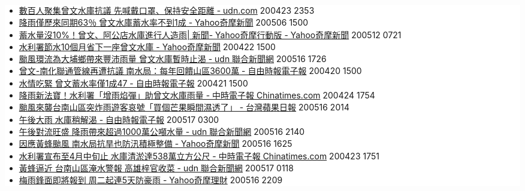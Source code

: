 - [數百人聚集曾文水庫抗議 先喊戴口罩、保持安全距離 - udn.com](https://udn.com/news/story/7326/4513766 "數百人聚集曾文水庫抗議 先喊戴口罩、保持安全距離 - udn.com") 200423 2353
- [降雨僅歷來同期63％ 曾文水庫蓄水率不到1成 - Yahoo奇摩新聞](https://tw.news.yahoo.com/%E9%99%8D%E9%9B%A8%E5%83%85%E6%AD%B7%E4%BE%86%E5%90%8C%E6%9C%9F63-%E6%9B%BE%E6%96%87%E6%B0%B4%E5%BA%AB%E8%93%84%E6%B0%B4%E7%8E%87%E4%B8%8D%E5%88%B01%E6%88%90-084056013.html "降雨僅歷來同期63％ 曾文水庫蓄水率不到1成 - Yahoo奇摩新聞") 200506 1500
- [蓄水量沒10%！曾文、阿公店水庫進行人造雨| 新聞- Yahoo奇摩行動版 - Yahoo奇摩新聞](https://tw.news.yahoo.com/%E8%93%84%E6%B0%B4%E9%87%8F%E6%B2%9210-%E6%9B%BE%E6%96%87-%E9%98%BF%E5%85%AC%E5%BA%97%E6%B0%B4%E5%BA%AB%E9%80%B2%E8%A1%8C%E4%BA%BA%E9%80%A0%E9%9B%A8-110311646.html "蓄水量沒10%！曾文、阿公店水庫進行人造雨| 新聞- Yahoo奇摩行動版 - Yahoo奇摩新聞") 200512 0721
- [水利署節水10個月省下一座曾文水庫 - Yahoo奇摩新聞](https://tw.news.yahoo.com/%E6%B0%B4%E5%88%A9%E7%BD%B2%E7%AF%80%E6%B0%B4-10%E5%80%8B%E6%9C%88%E7%9C%81%E4%B8%8B-%E5%BA%A7%E6%9B%BE%E6%96%87%E6%B0%B4%E5%BA%AB-094227722.html "水利署節水10個月省下一座曾文水庫 - Yahoo奇摩新聞") 200422 1500
- [颱風環流為大埔鄉帶來豐沛雨量 曾文水庫暫時止渴 - udn 聯合新聞網](https://udn.com/news/story/7266/4568642?from=udn-ch1_breaknews-1-cate9-news "颱風環流為大埔鄉帶來豐沛雨量 曾文水庫暫時止渴 - udn 聯合新聞網") 200516 1726
- [曾文-南化聯通管線再遭抗議 南水局：每年回饋山區3600萬 - 自由時報電子報](https://news.ltn.com.tw/news/life/breakingnews/3139209 "曾文-南化聯通管線再遭抗議 南水局：每年回饋山區3600萬 - 自由時報電子報") 200420 1500
- [水情吃緊 曾文蓄水率僅1成47 - 自由時報電子報](https://news.ltn.com.tw/news/life/paper/1367346 "水情吃緊 曾文蓄水率僅1成47 - 自由時報電子報") 200421 1500
- [降雨新法寶！水利署「增雨焰彈」助曾文水庫雨量 - 中時電子報 Chinatimes.com](https://www.chinatimes.com/realtimenews/20200424003887-260405 "降雨新法寶！水利署「增雨焰彈」助曾文水庫雨量 - 中時電子報 Chinatimes.com") 200424 1754
- [颱風來襲台南山區突炸雨遊客哀號「買個芒果瞬間濕透了」 - 台灣蘋果日報](https://tw.appledaily.com/life/20200516/NIEZWUP47IQ4T2IHJAKEVITASQ/ "颱風來襲台南山區突炸雨遊客哀號「買個芒果瞬間濕透了」 - 台灣蘋果日報") 200516 2014
- [午後大雨 水庫稍解渴 - 自由時報電子報](https://news.ltn.com.tw/news/life/paper/1373147 "午後大雨 水庫稍解渴 - 自由時報電子報") 200517 0300
- [午後對流旺盛 降雨帶來超過1000萬公噸水量 - udn 聯合新聞網](https://udn.com/news/story/7266/4568891?from=udn-ch1_breaknews-1-cate9-news "午後對流旺盛 降雨帶來超過1000萬公噸水量 - udn 聯合新聞網") 200516 2140
- [因應黃蜂颱風 南水局抗旱也防汛積極整備 - Yahoo奇摩新聞](https://tw.news.yahoo.com/%E5%9B%A0%E6%87%89%E9%BB%83%E8%9C%82%E9%A2%B1%E9%A2%A8-%E5%8D%97%E6%B0%B4%E5%B1%80%E6%8A%97%E6%97%B1%E4%B9%9F%E9%98%B2%E6%B1%9B%E7%A9%8D%E6%A5%B5%E6%95%B4%E5%82%99-082504157.html "因應黃蜂颱風 南水局抗旱也防汛積極整備 - Yahoo奇摩新聞") 200516 1625
- [水利署宣布至4月中旬止 水庫清淤達538萬立方公尺 - 中時電子報 Chinatimes.com](https://www.chinatimes.com/realtimenews/20200423004295-260405 "水利署宣布至4月中旬止 水庫清淤達538萬立方公尺 - 中時電子報 Chinatimes.com") 200423 1751
- [黃蜂逼近 台南山區淹水警報 高雄梓官收菜 - udn 聯合新聞網](https://udn.com/news/story/7266/4569034 "黃蜂逼近 台南山區淹水警報 高雄梓官收菜 - udn 聯合新聞網") 200517 0118
- [梅雨鋒面即將報到 周二起連5天防豪雨 - Yahoo奇摩理財](https://tw.stock.yahoo.com/news/%E6%A2%85%E9%9B%A8%E9%8B%92%E9%9D%A2%E5%8D%B3%E5%B0%87%E5%A0%B1%E5%88%B0-%E5%91%A8%E4%BA%8C%E8%B5%B7%E9%80%A35%E5%A4%A9%E9%98%B2%E8%B1%AA%E9%9B%A8-050949292.html "梅雨鋒面即將報到 周二起連5天防豪雨 - Yahoo奇摩理財") 200516 2209

